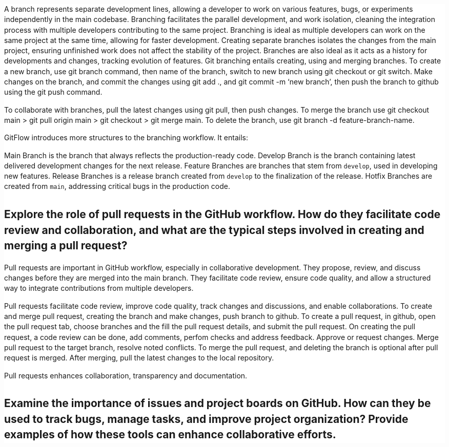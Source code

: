 A branch represents separate development lines, allowing a developer to work on various features, bugs, or experiments independently in the main codebase. Branching facilitates the parallel development, and work isolation, cleaning the integration process with multiple developers contributing to the same project.
Branching is ideal as multiple developers can work on the same project at the same time, allowing for faster development. Creating separate branches isolates the changes from the main project, ensuring unfinished work does not affect the stability of the project. Branches are also ideal as it acts as a history for developments and changes, tracking evolution of features. 
Git branching entails creating, using and merging branches. To create a new branch, use git branch command, then name of the branch, switch to new branch using git checkout or git switch. Make changes on the branch, and commit the changes using git add ., and git commit -m ‘new branch’, then push the branch to github using the git push command. 

To collaborate with branches, pull the latest changes using git pull, then push changes. To merge the branch use git checkout main > git pull origin main  > git checkout  > git merge main. 
To delete the branch, use git branch -d feature-branch-name. 

GitFlow introduces more structures to the branching workflow. It entails: 

Main Branch is the branch that always reflects the production-ready code.
Develop Branch is the branch containing latest delivered development changes for the next release.
Feature Branches are branches that stem from `develop`, used in developing new features.
Release Branches is a release branch created from `develop` to the finalization of the release.
Hotfix Branches are created from `main`, addressing critical bugs in the production code.


## Explore the role of pull requests in the GitHub workflow. How do they facilitate code review and collaboration, and what are the typical steps involved in creating and merging a pull request?

Pull requests are important in GitHub workflow, especially in collaborative development. 
They propose, review, and discuss changes before they are merged into the main branch. They facilitate code review, ensure code quality, and allow a structured way to integrate contributions from multiple developers.

Pull requests facilitate code review, improve code quality, track changes and discussions, and enable collaborations. 
To create and merge pull request, creating the branch and make changes, push branch to github. 
To create a pull request, in github, open the pull request tab, choose branches and the fill the pull request details, and submit the pull request. 
On creating the pull request, a code review can be done, add comments, perfom checks and address feedback. Approve or request changes. 
Merge pull request to the target branch, resolve noted conflicts. To merge the pull request, and deleting the branch is optional after pull request is merged. 
After merging, pull the latest changes to the local repository. 

Pull requests enhances collaboration, transparency and documentation. 

## Examine the importance of issues and project boards on GitHub. How can they be used to track bugs, manage tasks, and improve project organization? Provide examples of how these tools can enhance collaborative efforts.
